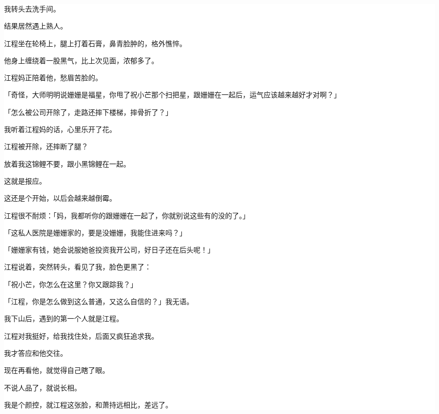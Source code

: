 
我转头去洗手间。


结果居然遇上熟人。


江程坐在轮椅上，腿上打着石膏，鼻青脸肿的，格外憔悴。


他身上缠绕着一股黑气，比上次见面，浓郁多了。


江程妈正陪着他，愁眉苦脸的。


「奇怪，大师明明说姗姗是福星，你甩了祝小芒那个扫把星，跟姗姗在一起后，运气应该越来越好才对啊？」


「怎么被公司开除了，走路还摔下楼梯，摔骨折了？」


我听着江程妈的话，心里乐开了花。


江程被开除，还摔断了腿？


放着我这锦鲤不要，跟小黑锦鲤在一起。


这就是报应。


这还是个开始，以后会越来越倒霉。


江程很不耐烦：「妈，我都听你的跟姗姗在一起了，你就别说这些有的没的了。」


「这私人医院是姗姗家的，要是没姗姗，我能住进来吗？」


「姗姗家有钱，她会说服她爸投资我开公司，好日子还在后头呢！」


江程说着，突然转头，看见了我，脸色更黑了：


「祝小芒，你怎么在这里？你又跟踪我？」


「江程，你是怎么做到这么普通，又这么自信的？」我无语。


我下山后，遇到的第一个人就是江程。


江程对我挺好，给我找住处，后面又疯狂追求我。


我才答应和他交往。


现在再看他，就觉得自己瞎了眼。


不说人品了，就说长相。


我是个颜控，就江程这张脸，和萧持远相比，差远了。

